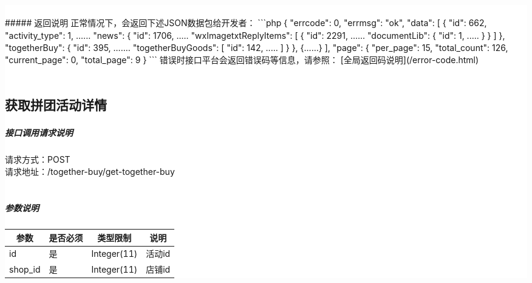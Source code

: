 <br  />
##### 返回说明
正常情况下，会返回下述JSON数据包给开发者：
```php
{
    "errcode": 0,
    "errmsg": "ok",
    "data": [
        {
            "id": 662,
            "activity_type": 1,
            ......
            "news": {
                "id": 1706,
                .....
                "wxImagetxtReplyItems": [
                    {
                        "id": 2291,
                        ......
                        "documentLib": {
                            "id": 1,
                            .....
                        }
                    }
                ]
            },
            "togetherBuy": {
                "id": 395,
                .......
                "togetherBuyGoods": [
                    "id": 142,
                    .....
                ]
            }
        },
        {......}
    ],
    "page": {
        "per_page": 15,
        "total_count": 126,
        "current_page": 0,
        "total_page": 9
    }
```
错误时接口平台会返回错误码等信息，请参照：
[全局返回码说明](/error-code.html)
<br  /><br  />


## __获取拼团活动详情__
##### 接口调用请求说明
请求方式：POST
<br  />
请求地址：/together-buy/get-together-buy
<br  /><br  />
##### 参数说明
| 参数 | 是否必须 | 类型限制 | 说明 |
| -- | -- | -- | -- |
| id | 是 | Integer(11) | 活动id |
| shop_id | 是 | Integer(11) | 店铺id |
